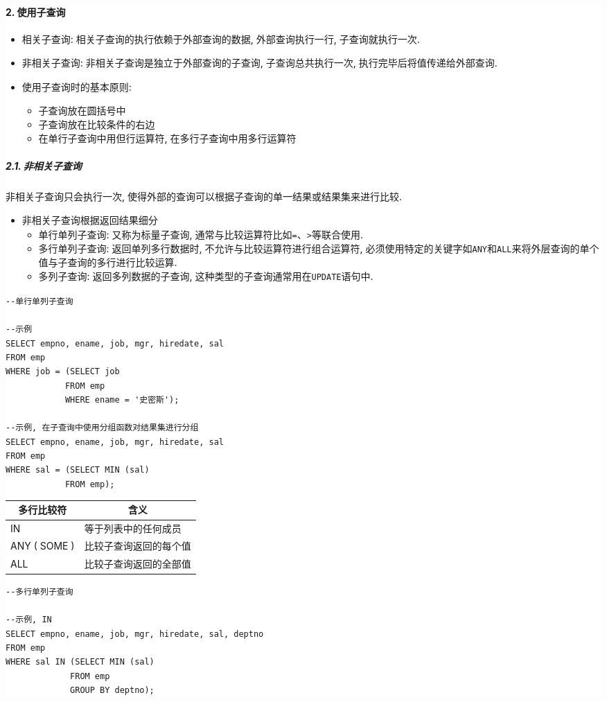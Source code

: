 #### 2. 使用子查询

- 相关子查询: 相关子查询的执行依赖于外部查询的数据, 外部查询执行一行, 子查询就执行一次.
- 非相关子查询: 非相关子查询是独立于外部查询的子查询, 子查询总共执行一次, 执行完毕后将值传递给外部查询.

- 使用子查询时的基本原则:
  - 子查询放在圆括号中
  - 子查询放在比较条件的右边
  - 在单行子查询中用但行运算符, 在多行子查询中用多行运算符

##### 2.1. 非相关子查询

非相关子查询只会执行一次, 使得外部的查询可以根据子查询的单一结果或结果集来进行比较.

- 非相关子查询根据返回结果细分
  - 单行单列子查询: 又称为标量子查询, 通常与比较运算符比如`=`、`>`等联合使用.
  - 多行单列子查询: 返回单列多行数据时, 不允许与比较运算符进行组合运算符, 必须使用特定的关键字如`ANY`和`ALL`来将外层查询的单个值与子查询的多行进行比较运算.
  - 多列子查询: 返回多列数据的子查询, 这种类型的子查询通常用在`UPDATE`语句中.

```plsql
--单行单列子查询

--示例
SELECT empno, ename, job, mgr, hiredate, sal
FROM emp
WHERE job = (SELECT job
            FROM emp
            WHERE ename = '史密斯');
            
--示例, 在子查询中使用分组函数对结果集进行分组
SELECT empno, ename, job, mgr, hiredate, sal
FROM emp
WHERE sal = (SELECT MIN (sal)
            FROM emp);
```

| 多行比较符   | 含义                   |
| ------------ | ---------------------- |
| IN           | 等于列表中的任何成员   |
| ANY ( SOME ) | 比较子查询返回的每个值 |
| ALL          | 比较子查询返回的全部值 |



```plsql
--多行单列子查询

--示例, IN
SELECT empno, ename, job, mgr, hiredate, sal, deptno
FROM emp
WHERE sal IN (SELECT MIN (sal)
             FROM emp
             GROUP BY deptno);
```
